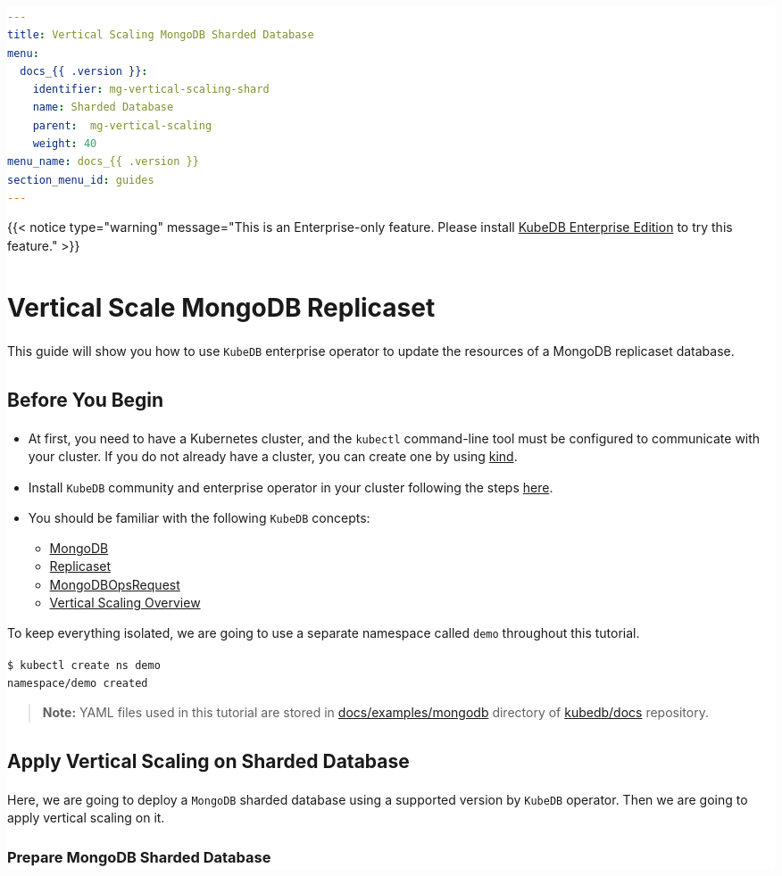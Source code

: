 ```yaml
---
title: Vertical Scaling MongoDB Sharded Database
menu:
  docs_{{ .version }}:
    identifier: mg-vertical-scaling-shard
    name: Sharded Database
    parent:  mg-vertical-scaling
    weight: 40
menu_name: docs_{{ .version }}
section_menu_id: guides
---
```


{{< notice type="warning" message="This is an Enterprise-only feature. Please install [KubeDB Enterprise Edition](/docs/setup/install/enterprise.md) to try this feature." >}}

# Vertical Scale MongoDB Replicaset

This guide will show you how to use `KubeDB` enterprise operator to update the resources of a MongoDB replicaset database.

## Before You Begin

- At first, you need to have a Kubernetes cluster, and the `kubectl` command-line tool must be configured to communicate with your cluster. If you do not already have a cluster, you can create one by using [kind](https://kind.sigs.k8s.io/docs/user/quick-start/).

- Install `KubeDB` community and enterprise operator in your cluster following the steps [here]().

- You should be familiar with the following `KubeDB` concepts:
  - [MongoDB](/docs/concepts/databases/mongodb.md)
  - [Replicaset](/docs/guides/mongodb/clustering/replicaset.md) 
  - [MongoDBOpsRequest](/docs/concepts/day-2-operations/mongodbopsrequest.md)
  - [Vertical Scaling Overview](/docs/guides/mongodb/scaling/vertical-scaling/overview.md)

To keep everything isolated, we are going to use a separate namespace called `demo` throughout this tutorial.

```console
$ kubectl create ns demo
namespace/demo created
```

> **Note:** YAML files used in this tutorial are stored in [docs/examples/mongodb](/docs/examples/mongodb) directory of [kubedb/docs](https://github.com/kubedb/docs) repository.

## Apply Vertical Scaling on Sharded Database

Here, we are going to deploy a  `MongoDB` sharded database using a supported version by `KubeDB` operator. Then we are going to apply vertical scaling on it.

### Prepare MongoDB Sharded Database
